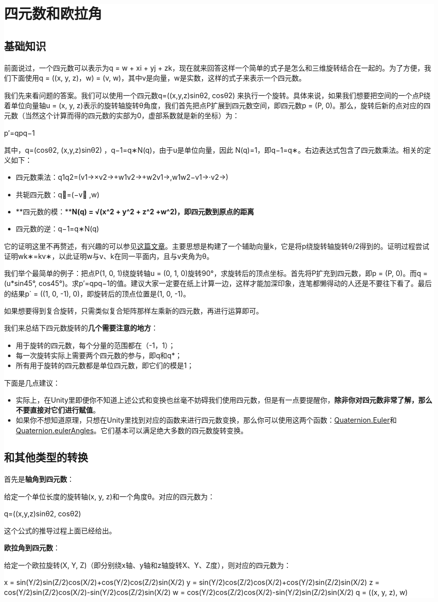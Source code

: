 四元数和欧拉角
=======

基础知识
----

前面说过，一个四元数可以表示为q = w + xi + yj + zk，现在就来回答这样一个简单的式子是怎么和三维旋转结合在一起的。为了方便，我们下面使用q = ((x, y, z)，w) = (v, w)，其中v是向量，w是实数，这样的式子来表示一个四元数。

我们先来看问题的答案。我们可以使用一个四元数q=((x,y,z)sinθ2, cosθ2) 来执行一个旋转。具体来说，如果我们想要把空间的一个点P绕着单位向量轴u = (x, y, z)表示的旋转轴旋转θ角度，我们首先把点P扩展到四元数空间，即四元数p = (P, 0)。那么，旋转后新的点对应的四元数（当然这个计算而得的四元数的实部为0，虚部系数就是新的坐标）为：

p′=qpq−1

其中，q=(cosθ2, (x,y,z)sinθ2) ，q−1=q∗N(q)，由于u是单位向量，因此 N(q)=1，即q−1=q∗。右边表达式包含了四元数乘法。相关的定义如下：

*   四元数乘法：q1q2=(v1→×v2→+w1v2→+w2v1→,w1w2−v1→⋅v2→)
    
*   共轭四元数：q∗=(−v⃗ ,w)
*   **四元数的模：****N(q) = √(x^2 + y^2 + z^2 +w^2)，即四元数到原点的距离**
*   四元数的逆：q−1=q∗N(q)

它的证明这里不再赘述，有兴趣的可以参见[这篇文章](http://www.cnblogs.com/yiyezhai/p/3176725.html)。主要思想是构建了一个辅助向量k，它是将p绕旋转轴旋转θ/2得到的。证明过程尝试证明wk∗=kv∗，以此证明w与v、k在同一平面内，且与v夹角为θ。

我们举个最简单的例子：把点P(1, 0, 1)绕旋转轴u = (0, 1, 0)旋转90°，求旋转后的顶点坐标。首先将P扩充到四元数，即p = (P, 0)。而q = (u*sin45°, cos45°)。求p′=qpq−1的值。建议大家一定要在纸上计算一边，这样才能加深印象，连笔都懒得动的人还是不要往下看了。最后的结果p` = ((1, 0, -1), 0)，即旋转后的顶点位置是(1, 0, -1)。

如果想要得到复合旋转，只需类似复合矩阵那样左乘新的四元数，再进行运算即可。

我们来总结下四元数旋转的**几个需要注意的地方**：

*   用于旋转的四元数，每个分量的范围都在（-1，1）；
*   每一次旋转实际上需要两个四元数的参与，即q和q*；
*   所有用于旋转的四元数都是单位四元数，即它们的模是1；

下面是几点建议：

*   实际上，在Unity里即便你不知道上述公式和变换也丝毫不妨碍我们使用四元数，但是有一点要提醒你，**除非你对四元数非常了解，那么不要直接对它们进行赋值**。
*   如果你不想知道原理，只想在Unity里找到对应的函数来进行四元数变换，那么你可以使用这两个函数：[Quaternion.Euler](http://docs.unity3d.com/ScriptReference/Quaternion.Euler.html)和[Quaternion.eulerAngles](http://docs.unity3d.com/ScriptReference/Quaternion-eulerAngles.html)。它们基本可以满足绝大多数的四元数旋转变换。

和其他类型的转换
--------

首先是**轴角到四元数**：

给定一个单位长度的旋转轴(x, y, z)和一个角度θ。对应的四元数为：

q=((x,y,z)sinθ2, cosθ2)

这个公式的推导过程上面已经给出。

**欧拉角到四元数**：

给定一个欧拉旋转(X, Y, Z)（即分别绕x轴、y轴和z轴旋转X、Y、Z度），则对应的四元数为：

x = sin(Y/2)sin(Z/2)cos(X/2)+cos(Y/2)cos(Z/2)sin(X/2) y = sin(Y/2)cos(Z/2)cos(X/2)+cos(Y/2)sin(Z/2)sin(X/2) z = cos(Y/2)sin(Z/2)cos(X/2)-sin(Y/2)cos(Z/2)sin(X/2) w = cos(Y/2)cos(Z/2)cos(X/2)-sin(Y/2)sin(Z/2)sin(X/2) q = ((x, y, z), w)
